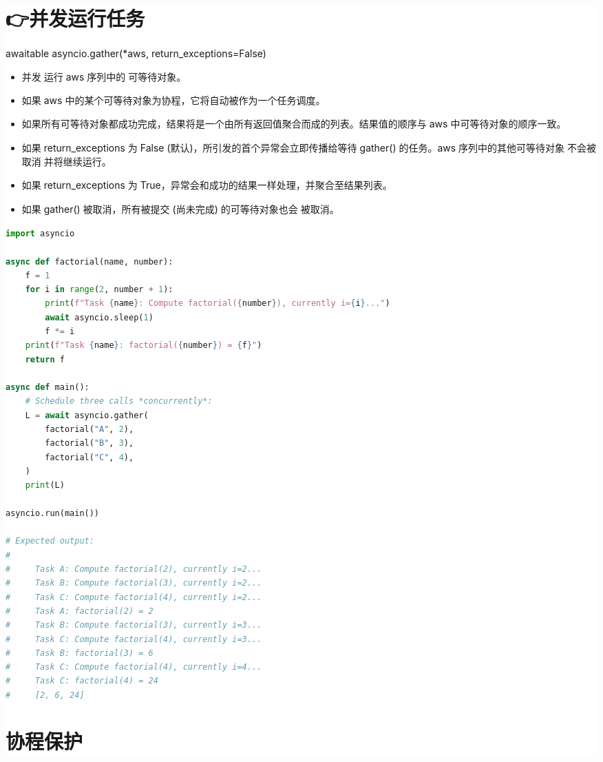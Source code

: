 # :point_right:并发运行任务

awaitable asyncio.gather(*aws, return_exceptions=False)

- 并发 运行 aws 序列中的 可等待对象。

- 如果 aws 中的某个可等待对象为协程，它将自动被作为一个任务调度。

- 如果所有可等待对象都成功完成，结果将是一个由所有返回值聚合而成的列表。结果值的顺序与 aws 中可等待对象的顺序一致。

- 如果 return_exceptions 为 False (默认)，所引发的首个异常会立即传播给等待 gather() 的任务。aws 序列中的其他可等待对象 不会被取消 并将继续运行。

- 如果 return_exceptions 为 True，异常会和成功的结果一样处理，并聚合至结果列表。

- 如果 gather() 被取消，所有被提交 (尚未完成) 的可等待对象也会 被取消。

```python
import asyncio

async def factorial(name, number):
    f = 1
    for i in range(2, number + 1):
        print(f"Task {name}: Compute factorial({number}), currently i={i}...")
        await asyncio.sleep(1)
        f *= i
    print(f"Task {name}: factorial({number}) = {f}")
    return f

async def main():
    # Schedule three calls *concurrently*:
    L = await asyncio.gather(
        factorial("A", 2),
        factorial("B", 3),
        factorial("C", 4),
    )
    print(L)

asyncio.run(main())

# Expected output:
#
#     Task A: Compute factorial(2), currently i=2...
#     Task B: Compute factorial(3), currently i=2...
#     Task C: Compute factorial(4), currently i=2...
#     Task A: factorial(2) = 2
#     Task B: Compute factorial(3), currently i=3...
#     Task C: Compute factorial(4), currently i=3...
#     Task B: factorial(3) = 6
#     Task C: Compute factorial(4), currently i=4...
#     Task C: factorial(4) = 24
#     [2, 6, 24]
```

# 协程保护
